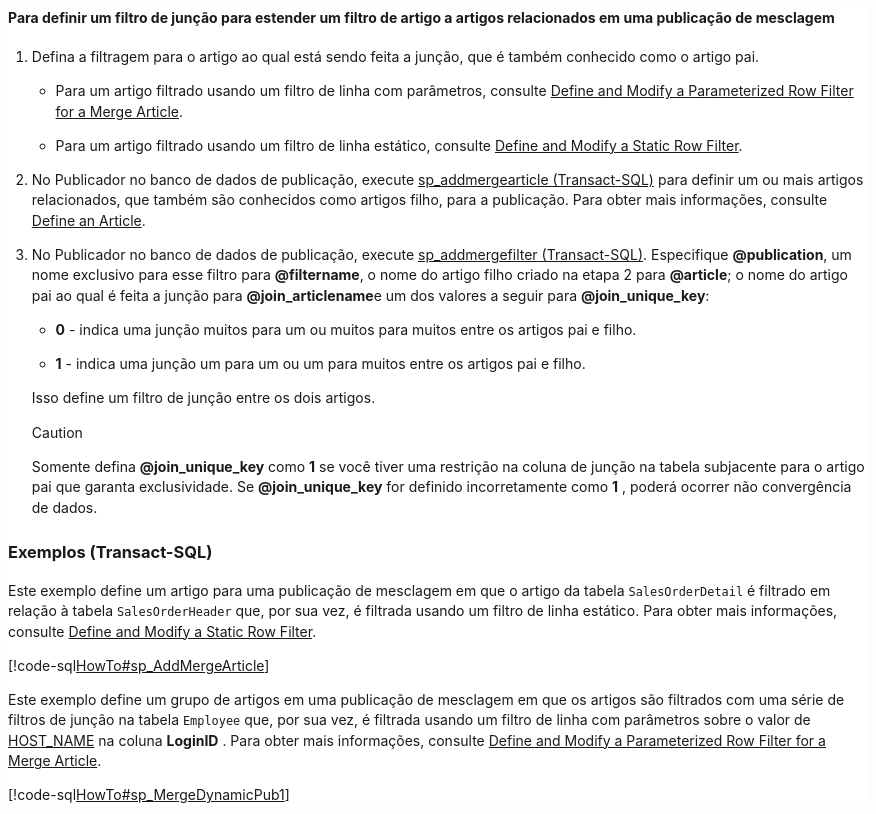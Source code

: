 #### <a name="to-define-a-join-filter-to-extend-an-article-filter-to-related-articles-in-a-merge-publication"></a>Para definir um filtro de junção para estender um filtro de artigo a artigos relacionados em uma publicação de mesclagem  
  
1.  Defina a filtragem para o artigo ao qual está sendo feita a junção, que é também conhecido como o artigo pai.  
  
    -   Para um artigo filtrado usando um filtro de linha com parâmetros, consulte [Define and Modify a Parameterized Row Filter for a Merge Article](../../../relational-databases/replication/publish/define-and-modify-a-parameterized-row-filter-for-a-merge-article.md).  
  
    -   Para um artigo filtrado usando um filtro de linha estático, consulte [Define and Modify a Static Row Filter](../../../relational-databases/replication/publish/define-and-modify-a-static-row-filter.md).  
  
2.  No Publicador no banco de dados de publicação, execute [sp_addmergearticle &#40;Transact-SQL&#41;](../../../relational-databases/system-stored-procedures/sp-addmergearticle-transact-sql.md) para definir um ou mais artigos relacionados, que também são conhecidos como artigos filho, para a publicação. Para obter mais informações, consulte [Define an Article](../../../relational-databases/replication/publish/define-an-article.md).  
  
3.  No Publicador no banco de dados de publicação, execute [sp_addmergefilter &#40;Transact-SQL&#41;](../../../relational-databases/system-stored-procedures/sp-addmergefilter-transact-sql.md). Especifique **@publication**, um nome exclusivo para esse filtro para **@filtername**, o nome do artigo filho criado na etapa 2 para **@article**; o nome do artigo pai ao qual é feita a junção para **@join_articlename**e um dos valores a seguir para **@join_unique_key**:  
  
    -   **0** - indica uma junção muitos para um ou muitos para muitos entre os artigos pai e filho.  
  
    -   **1** - indica uma junção um para um ou um para muitos entre os artigos pai e filho.  
  
     Isso define um filtro de junção entre os dois artigos.  
  
    > [!CAUTION]  
    >  Somente defina **@join_unique_key** como **1** se você tiver uma restrição na coluna de junção na tabela subjacente para o artigo pai que garanta exclusividade. Se **@join_unique_key** for definido incorretamente como **1** , poderá ocorrer não convergência de dados.  
  
###  <a name="TsqlExample"></a> Exemplos (Transact-SQL)  
 Este exemplo define um artigo para uma publicação de mesclagem em que o artigo da tabela `SalesOrderDetail` é filtrado em relação à tabela `SalesOrderHeader` que, por sua vez, é filtrada usando um filtro de linha estático. Para obter mais informações, consulte [Define and Modify a Static Row Filter](../../../relational-databases/replication/publish/define-and-modify-a-static-row-filter.md).  
  
 [!code-sql[HowTo#sp_AddMergeArticle](../../../relational-databases/replication/codesnippet/tsql/define-and-modify-a-join_1.sql)]  
  
 Este exemplo define um grupo de artigos em uma publicação de mesclagem em que os artigos são filtrados com uma série de filtros de junção na tabela `Employee` que, por sua vez, é filtrada usando um filtro de linha com parâmetros sobre o valor de [HOST_NAME](../../../t-sql/functions/host-name-transact-sql.md) na coluna **LoginID** . Para obter mais informações, consulte [Define and Modify a Parameterized Row Filter for a Merge Article](../../../relational-databases/replication/publish/define-and-modify-a-parameterized-row-filter-for-a-merge-article.md).  
  
 [!code-sql[HowTo#sp_MergeDynamicPub1](../../../relational-databases/replication/codesnippet/tsql/define-and-modify-a-join_2.sql)]  
  